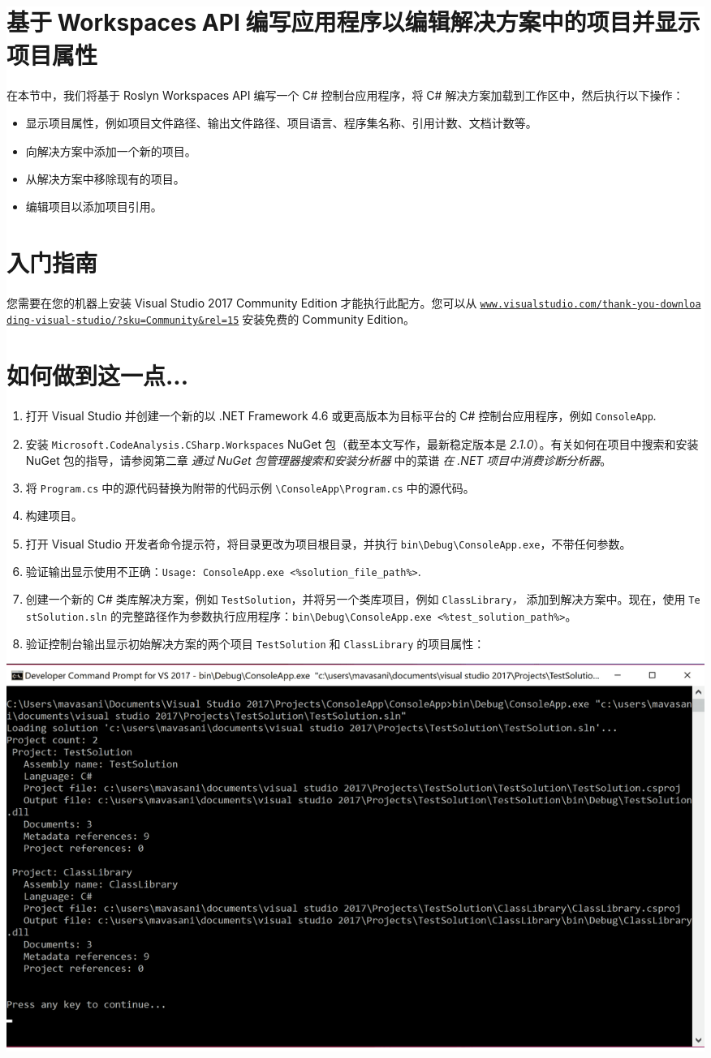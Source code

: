# 基于 Workspaces API 编写应用程序以编辑解决方案中的项目并显示项目属性

在本节中，我们将基于 Roslyn Workspaces API 编写一个 C# 控制台应用程序，将 C# 解决方案加载到工作区中，然后执行以下操作：

+   显示项目属性，例如项目文件路径、输出文件路径、项目语言、程序集名称、引用计数、文档计数等。

+   向解决方案中添加一个新的项目。

+   从解决方案中移除现有的项目。

+   编辑项目以添加项目引用。

# 入门指南

您需要在您的机器上安装 Visual Studio 2017 Community Edition 才能执行此配方。您可以从 [`www.visualstudio.com/thank-you-downloading-visual-studio/?sku=Community&rel=15`](https://www.visualstudio.com/thank-you-downloading-visual-studio/?sku=Community&rel=15) 安装免费的 Community Edition。

# 如何做到这一点...

1.  打开 Visual Studio 并创建一个新的以 .NET Framework 4.6 或更高版本为目标平台的 C# 控制台应用程序，例如 `ConsoleApp`*.*

1.  安装 `Microsoft.CodeAnalysis.CSharp.Workspaces` NuGet 包（截至本文写作，最新稳定版本是 *2.1.0*）。有关如何在项目中搜索和安装 NuGet 包的指导，请参阅第二章 *通过 NuGet 包管理器搜索和安装分析器* 中的菜谱 *在 .NET 项目中消费诊断分析器*。

1.  将 `Program.cs` 中的源代码替换为附带的代码示例 `\ConsoleApp\Program.cs` 中的源代码。

1.  构建项目。

1.  打开 Visual Studio 开发者命令提示符，将目录更改为项目根目录，并执行 `bin\Debug\ConsoleApp.exe`，不带任何参数。

1.  验证输出显示使用不正确：`Usage: ConsoleApp.exe <%solution_file_path%>`.

1.  创建一个新的 C# 类库解决方案，例如 `TestSolution`，并将另一个类库项目，例如 `ClassLibrary`*，* 添加到解决方案中。现在，使用 `TestSolution.sln` 的完整路径作为参数执行应用程序：`bin\Debug\ConsoleApp.exe <%test_solution_path%>`。

1.  验证控制台输出显示初始解决方案的两个项目 `TestSolution` 和 `ClassLibrary` 的项目属性：

![图片](img/eaea8ea5-56ce-4166-98b9-d7d6e5c28e46.png)
